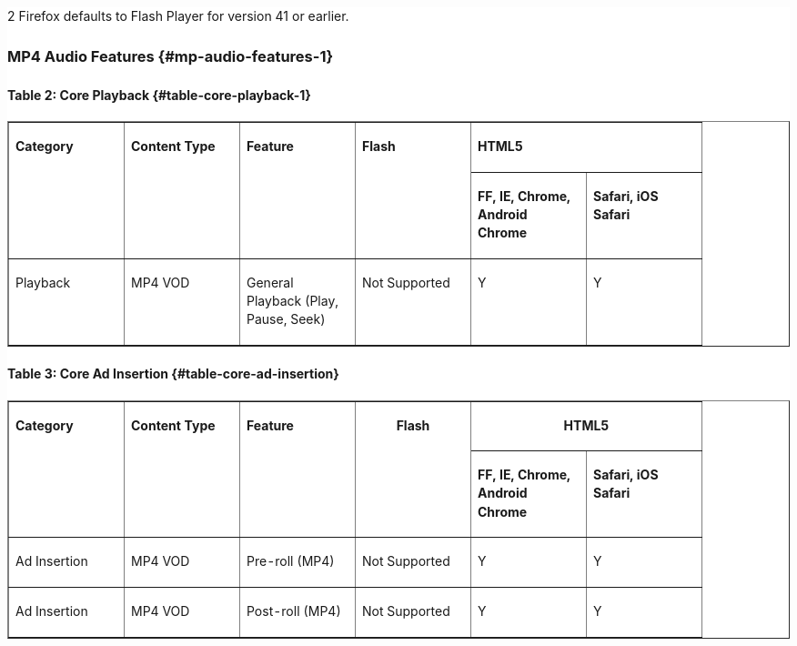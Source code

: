 2 Firefox defaults to Flash Player for version 41 or earlier.

### MP4 Audio Features {#mp-audio-features-1}

#### Table 2: Core Playback {#table-core-playback-1}

<table border="1" cellpadding="0" cellspacing="0"> 
 <tbody> 
  <tr> 
   <td rowspan="2" valign="top" width="112"><p><strong>Category</strong></p> </td> 
   <td rowspan="2" valign="top" width="112"><p><strong>Content Type</strong></p> </td> 
   <td rowspan="2" valign="top" width="112"><p><strong>Feature</strong></p> </td> 
   <td rowspan="2" valign="top" width="112"><p><strong>Flash</strong></p> </td> 
   <td colspan="2" valign="top" width="224"><p><strong>HTML5</strong></p> </td> 
  </tr> 
  <tr> 
   <td valign="top" width="112"><p><strong>FF, IE, Chrome, Android Chrome</strong></p> </td> 
   <td valign="top" width="112"><p><strong>Safari, iOS Safari</strong></p> </td> 
  </tr> 
  <tr> 
   <td valign="top" width="112"><p>Playback</p> </td> 
   <td valign="top" width="112"><p>MP4 VOD</p> </td> 
   <td valign="top" width="112"><p>General Playback (Play, Pause, Seek)</p> </td> 
   <td valign="top" width="112"><p>Not Supported</p> </td> 
   <td valign="top" width="112"><p>Y</p> </td> 
   <td valign="top" width="112"><p>Y</p> </td> 
  </tr> 
 </tbody> 
</table>

#### Table 3: Core Ad Insertion {#table-core-ad-insertion}

<table border="1" cellpadding="0" cellspacing="0"> 
 <tbody> 
  <tr> 
   <td rowspan="2" valign="top" width="112"><p><strong>Category</strong></p> </td> 
   <td rowspan="2" valign="top" width="112"><p><strong>Content Type</strong></p> </td> 
   <td rowspan="2" valign="top" width="112"><p><strong>Feature</strong></p> </td> 
   <td rowspan="2" valign="top" width="112"><p style="text-align: center;"><strong>Flash</strong></p> </td> 
   <td colspan="2" valign="top" width="224"><p style="text-align: center;"><strong>HTML5</strong></p> </td> 
  </tr> 
  <tr> 
   <td valign="top" width="112"><p><strong>FF, IE, Chrome, Android Chrome</strong></p> </td> 
   <td valign="top" width="112"><p><strong>Safari, iOS Safari</strong></p> </td> 
  </tr> 
  <tr> 
   <td valign="top" width="112"><p>Ad Insertion</p> </td> 
   <td valign="top" width="112"><p>MP4 VOD</p> </td> 
   <td valign="top" width="112"><p>Pre-roll (MP4)</p> </td> 
   <td valign="top" width="112"><p>Not Supported</p> </td> 
   <td valign="top" width="112"><p>Y</p> </td> 
   <td valign="top" width="112"><p>Y</p> </td> 
  </tr> 
  <tr> 
   <td valign="top" width="112"><p>Ad Insertion</p> </td> 
   <td valign="top" width="112"><p>MP4 VOD</p> </td> 
   <td valign="top" width="112"><p>Post-roll (MP4)</p> </td> 
   <td valign="top" width="112"><p>Not Supported</p> </td> 
   <td valign="top" width="112"><p>Y</p> </td> 
   <td valign="top" width="112"><p>Y</p> </td> 
  </tr> 
 </tbody> 